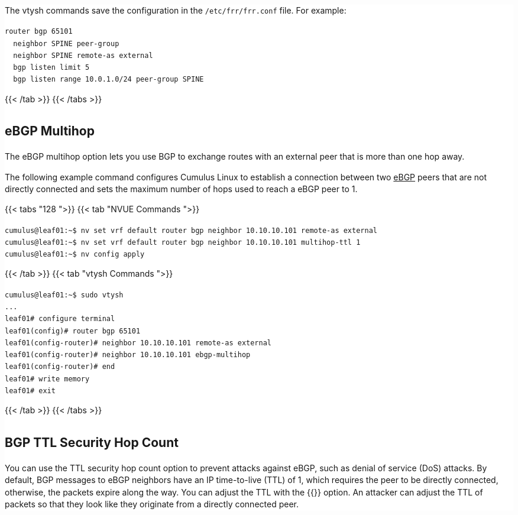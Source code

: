 The vtysh commands save the configuration in the `/etc/frr/frr.conf` file. For example:

```
router bgp 65101
  neighbor SPINE peer-group
  neighbor SPINE remote-as external
  bgp listen limit 5
  bgp listen range 10.0.1.0/24 peer-group SPINE
```

{{< /tab >}}
{{< /tabs >}}

## eBGP Multihop

The eBGP multihop option lets you use BGP to exchange routes with an external peer that is more than one hop away.

The following example command configures Cumulus Linux to establish a connection between two <span class="a-tooltip">[eBGP](## "external BGP")</span> peers that are not directly connected and sets the maximum number of hops used to reach a eBGP peer to 1.

{{< tabs "128 ">}}
{{< tab "NVUE Commands ">}}

```
cumulus@leaf01:~$ nv set vrf default router bgp neighbor 10.10.10.101 remote-as external
cumulus@leaf01:~$ nv set vrf default router bgp neighbor 10.10.10.101 multihop-ttl 1
cumulus@leaf01:~$ nv config apply
```

{{< /tab >}}
{{< tab "vtysh Commands ">}}

```
cumulus@leaf01:~$ sudo vtysh
...
leaf01# configure terminal
leaf01(config)# router bgp 65101
leaf01(config-router)# neighbor 10.10.10.101 remote-as external
leaf01(config-router)# neighbor 10.10.10.101 ebgp-multihop
leaf01(config-router)# end
leaf01# write memory
leaf01# exit
```

{{< /tab >}}
{{< /tabs >}}

## BGP TTL Security Hop Count

You can use the TTL security hop count option to prevent attacks against eBGP, such as denial of service (DoS) attacks.
By default, BGP messages to eBGP neighbors have an IP time-to-live (TTL) of 1, which requires the peer to be directly connected, otherwise, the packets expire along the way. You can adjust the TTL with the {{<link url="#ebgp-multihop" text="eBGP multihop">}} option. An attacker can adjust the TTL of packets so that they look like they originate from a directly connected peer.
